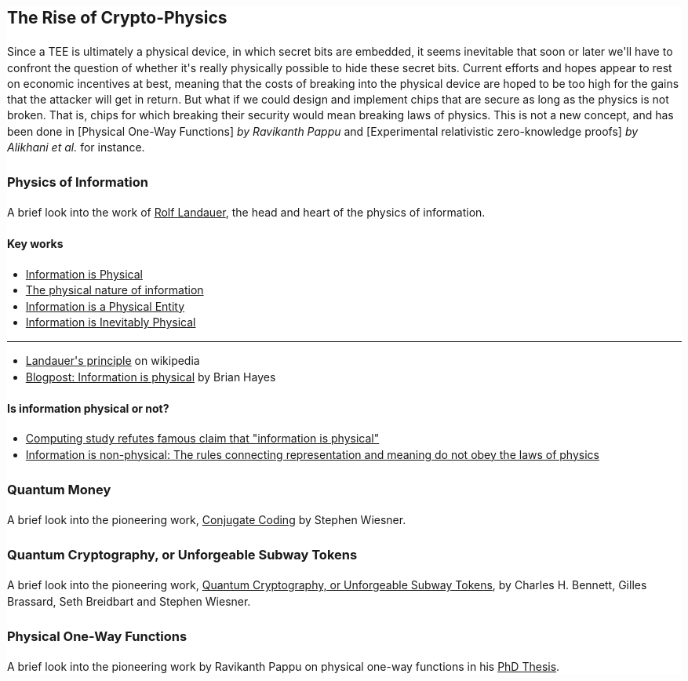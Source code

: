 
## The Rise of Crypto-Physics
Since a TEE is ultimately a physical device, in which secret bits are embedded, it seems inevitable that soon or later we'll have to confront the question of whether it's really physically possible to hide these secret bits. Current efforts and hopes appear to rest on economic incentives at best, meaning that the costs of breaking into the physical device are hoped to be too high for the gains that the attacker will get in return.  But what if we could design and implement chips that are secure as long as the physics is not broken. That is, chips for which breaking their security would mean breaking laws of physics. This is not a new concept, and has been done in [Physical One-Way Functions] _by Ravikanth Pappu_ and [Experimental relativistic zero-knowledge proofs] _by Alikhani et al._ for instance.

### Physics of Information
A brief look into the work of [Rolf Landauer](https://www.nature.com/articles/23376), the head and heart of the physics of information.

#### Key works
* [Information is Physical](https://pubs.aip.org/physicstoday/article-abstract/44/5/23/406580/Information-is-PhysicalThere-are-no-unavoidable)
* [The physical nature of information](https://cqi.inf.usi.ch/qic/64_Landauer_The_physical_nature_of_information.pdf)
* [Information is a Physical Entity](http://bit-player.org/wp-content/uploads/2009/11/Landauer1999.pdf)
* [Information is Inevitably Physical](https://www.taylorfrancis.com/chapters/edit/10.1201/9780429500459-8/information-inevitably-physical-rolf-landauer)

---

* [Landauer's principle](https://en.wikipedia.org/wiki/Landauer's_principle) on wikipedia
* [Blogpost: Information is physical](http://bit-player.org/2009/information-is-physical) by Brian Hayes

#### Is information physical or not?
* [Computing study refutes famous claim that "information is physical"](
https://phys.org/news/2016-07-refutes-famous-physical.html)
* [Information is non-physical: The rules connecting representation and meaning do not obey the laws of physics](https://journals.sagepub.com/doi/full/10.1177/01655515221141040)



### Quantum Money
A brief look into the pioneering work, [Conjugate Coding](https://dl.acm.org/doi/10.1145/1008908.1008920) by Stephen Wiesner.

### Quantum Cryptography, or Unforgeable Subway Tokens
A brief look into the pioneering work, [Quantum Cryptography, or Unforgeable Subway Tokens](https://link.springer.com/chapter/10.1007/978-1-4757-0602-4_26), by Charles H. Bennett, Gilles Brassard, Seth Breidbart and Stephen Wiesner.


### Physical One-Way Functions
A brief look into the pioneering work by Ravikanth Pappu on physical one-way functions in his [PhD Thesis](https://dspace.mit.edu/handle/1721.1/45499).


[22]: https://www.wiley.com/en-ae/Integrated+Circuit+Failure+Analysis:+A+Guide+to+Preparation+Techniques-p-9780471974017
[Intel SGX Explained]: https://eprint.iacr.org/2016/086
[SoK: Hardware-supported TEEs]: https://arxiv.org/abs/2205.12742
[^1]: Chips attacks cannot be prevented as of today (see [CHIP ATTACKS]). Making the cost of a chip attack expensive is the only current known defense mechanism. Thus, TEEs are ultimately only secure through economics.
[^2]:  Also, of relevance: https://github.com/sbellem/qtee/issues/1, https://github.com/sbellem/qtee/issues/7, https://github.com/sbellem/qtee/issues/8, [CHIP ATTACKS], and [PUFs].
[^3]: See for instance [RFC 9334](https://www.rfc-editor.org/rfc/rfc9334.html#name-security-considerations) (section 12) for security considerations when treating the topic of remote attestation.
[^4]: The reasoning is that design and implementation flaws can be fixed and can happen whether the design is open source or not, whether the supply chain is correct, etc. Hence, design and implementation bugs can be treated separately. It could be argued that an open source hardware design may benefit from a broader community and overtime will contain less bugs than a closed source design.
[Experimental relativistic zero-knowledge proofs]: https://www.nature.com/articles/s41586-021-03998-y
[Intel SGX Explained]: https://eprint.iacr.org/2016/086
[SoK: Hardware-supported TEEs]: https://arxiv.org/abs/2205.12742
[RFC 9334]: https://www.rfc-editor.org/rfc/rfc9334.html#name-security-considerations
[mechanism design]: https://en.wikipedia.org/wiki/Mechanism_design
[CHIP ATTACKS]: #Appendix-Chip-Attacks-–-What-does-it-take?
[PUFs]: #Root-of-Trust-with-PUFs
[Tiny Tapeout]: https://tinytapeout.com/
[Banana Pi]: https://banana-pi.org/
[Zero to ASIC Course]: https://zerotoasiccourse.com/
[Chips Alliance]: https://github.com/chipsalliance
[Caliptra]: https://github.com/chipsalliance/caliptra
[OpenTitan]: https://opentitan.org/
[LibreSilicon]: https://libresilicon.com/
[The Silicon Salon]: https://www.siliconsalon.info/
[Logic Encryption]: https://link.springer.com/chapter/10.1007/978-3-319-49019-9_3
[HENSOLDT Cyber]: https://hensoldt-cyber.com/
[Quantum encryption with certified deletion]: https://arxiv.org/abs/1910.03551
[High-Dimensional Quantum Certified Deletion]: https://arxiv.org/abs/2304.03397
[Quantum Proofs of Deletion for Learning with Errors]: https://arxiv.org/abs/2203.01610
[Traceable Secret Sharing: Strong Security and Efficient Constructions]: https://eprint.iacr.org/2024/405
[The battle for Ring Zero]: https://pluralistic.net/2022/01/30/ring-minus-one/#drm-political-economy
[Physical One-Way Functions]: https://cba.mit.edu/docs/theses/01.03.pappuphd.powf.pdf
[ideal functionality]: https://en.wikipedia.org/wiki/Universal_composability#Ideal_functionality